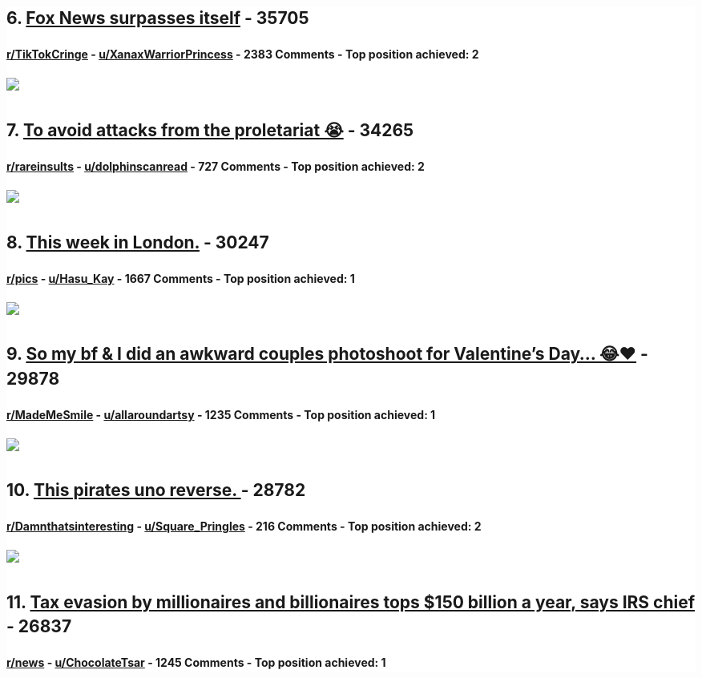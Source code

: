 ## 6. [Fox News surpasses itself](http://reddit.com/r/TikTokCringe/comments/1axf1zr/fox_news_surpasses_itself/) - 35705
#### [r/TikTokCringe](http://reddit.com/r/TikTokCringe) - [u/XanaxWarriorPrincess](http://reddit.com/u/XanaxWarriorPrincess) - 2383 Comments - Top position achieved: 2

<a href="https://v.redd.it/3o14czpbt6kc1"><img src="https://external-preview.redd.it/OThjZTByZmJ0NmtjMXmbDgZm2IdEJds7nKL0dlsdha7heCPUaqW7rwWVCxKm.png?width=140&amp;height=140&amp;crop=140:140,smart&amp;format=jpg&amp;v=enabled&amp;lthumb=true&amp;s=0d4230128da4c12319af137e5eb4553f30168ff1"></img></a>

## 7. [To avoid attacks from the proletariat 😭](http://reddit.com/r/rareinsults/comments/1axh2u3/to_avoid_attacks_from_the_proletariat/) - 34265
#### [r/rareinsults](http://reddit.com/r/rareinsults) - [u/dolphinscanread](http://reddit.com/u/dolphinscanread) - 727 Comments - Top position achieved: 2

<a href="https://i.redd.it/g8nxxjnc77kc1.jpeg"><img src="https://b.thumbs.redditmedia.com/WRVBvcVLvXRKEaMbyO57aCMVbamSQjBBWFRgXAdTfjs.jpg"></img></a>

## 8. [This week in London.](http://reddit.com/r/pics/comments/1awz0ea/this_week_in_london/) - 30247
#### [r/pics](http://reddit.com/r/pics) - [u/Hasu_Kay](http://reddit.com/u/Hasu_Kay) - 1667 Comments - Top position achieved: 1

<a href="https://i.redd.it/pavngkjdt2kc1.jpeg"><img src="https://b.thumbs.redditmedia.com/azG3j9a41_yZpnGS5_jcgyD7ZvqpdI2zT74hM8rxQ5o.jpg"></img></a>

## 9. [So my bf &amp; I did an awkward couples photoshoot for Valentine’s Day… 😂❤️](http://reddit.com/r/MadeMeSmile/comments/1axc7ay/so_my_bf_i_did_an_awkward_couples_photoshoot_for/) - 29878
#### [r/MadeMeSmile](http://reddit.com/r/MadeMeSmile) - [u/allaroundartsy](http://reddit.com/u/allaroundartsy) - 1235 Comments - Top position achieved: 1

<a href="https://www.reddit.com/gallery/1axc7ay"><img src="https://a.thumbs.redditmedia.com/YKH4KGua7A8RlkFwfO569zifviSNgWqjwcHnHumlT00.jpg"></img></a>

## 10. [This pirates uno reverse. ](http://reddit.com/r/Damnthatsinteresting/comments/1ax0yta/this_pirates_uno_reverse/) - 28782
#### [r/Damnthatsinteresting](http://reddit.com/r/Damnthatsinteresting) - [u/Square_Pringles](http://reddit.com/u/Square_Pringles) - 216 Comments - Top position achieved: 2

<a href="https://i.redd.it/nm7eb6mle3kc1.jpeg"><img src="https://b.thumbs.redditmedia.com/dxvFNcg2yhiH2GObnOhNDjCU8YuioKAY0XxpmdqKApI.jpg"></img></a>

## 11. [Tax evasion by millionaires and billionaires tops $150 billion a year, says IRS chief](http://reddit.com/r/news/comments/1ax8mnl/tax_evasion_by_millionaires_and_billionaires_tops/) - 26837
#### [r/news](http://reddit.com/r/news) - [u/ChocolateTsar](http://reddit.com/u/ChocolateTsar) - 1245 Comments - Top position achieved: 1
